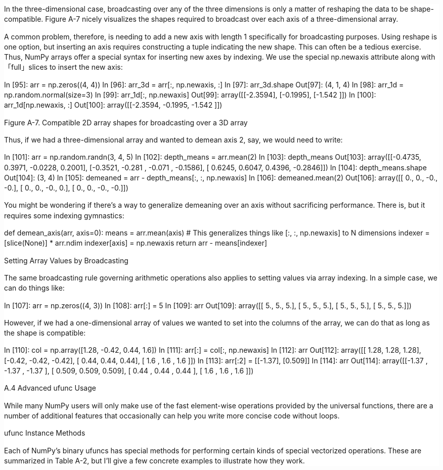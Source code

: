 In the three-dimensional case, broadcasting over any of the three dimensions is only a matter of reshaping the data to be shape-compatible. Figure A-7 nicely visualizes the shapes required to broadcast over each axis of a three-dimensional array.

A common problem, therefore, is needing to add a new axis with length 1 specifically for broadcasting purposes. Using reshape is one option, but inserting an axis requires constructing a tuple indicating the new shape. This can often be a tedious exercise. Thus, NumPy arrays offer a special syntax for inserting new axes by indexing. We use the special np.newaxis attribute along with「full」slices to insert the new axis:

In [95]: arr = np.zeros((4, 4)) In [96]: arr_3d = arr[:, np.newaxis, :] In [97]: arr_3d.shape Out[97]: (4, 1, 4) In [98]: arr_1d = np.random.normal(size=3) In [99]: arr_1d[:, np.newaxis] Out[99]: array([[-2.3594], [-0.1995], [-1.542 ]]) In [100]: arr_1d[np.newaxis, :] Out[100]: array([[-2.3594, -0.1995, -1.542 ]])

Figure A-7. Compatible 2D array shapes for broadcasting over a 3D array

Thus, if we had a three-dimensional array and wanted to demean axis 2, say, we would need to write:

In [101]: arr = np.random.randn(3, 4, 5) In [102]: depth_means = arr.mean(2) In [103]: depth_means Out[103]: array([[-0.4735, 0.3971, -0.0228, 0.2001], [-0.3521, -0.281 , -0.071 , -0.1586], [ 0.6245, 0.6047, 0.4396, -0.2846]]) In [104]: depth_means.shape Out[104]: (3, 4) In [105]: demeaned = arr - depth_means[:, :, np.newaxis] In [106]: demeaned.mean(2) Out[106]: array([[ 0., 0., -0., -0.], [ 0., 0., -0., 0.], [ 0., 0., -0., -0.]])

You might be wondering if there’s a way to generalize demeaning over an axis without sacrificing performance. There is, but it requires some indexing gymnastics:

def demean_axis(arr, axis=0): means = arr.mean(axis) # This generalizes things like [:, :, np.newaxis] to N dimensions indexer = [slice(None)] * arr.ndim indexer[axis] = np.newaxis return arr - means[indexer]

Setting Array Values by Broadcasting

The same broadcasting rule governing arithmetic operations also applies to setting values via array indexing. In a simple case, we can do things like:

In [107]: arr = np.zeros((4, 3)) In [108]: arr[:] = 5 In [109]: arr Out[109]: array([[ 5., 5., 5.], [ 5., 5., 5.], [ 5., 5., 5.], [ 5., 5., 5.]])

However, if we had a one-dimensional array of values we wanted to set into the columns of the array, we can do that as long as the shape is compatible:

In [110]: col = np.array([1.28, -0.42, 0.44, 1.6]) In [111]: arr[:] = col[:, np.newaxis] In [112]: arr Out[112]: array([[ 1.28, 1.28, 1.28], [-0.42, -0.42, -0.42], [ 0.44, 0.44, 0.44], [ 1.6 , 1.6 , 1.6 ]]) In [113]: arr[:2] = [[-1.37], [0.509]] In [114]: arr Out[114]: array([[-1.37 , -1.37 , -1.37 ], [ 0.509, 0.509, 0.509], [ 0.44 , 0.44 , 0.44 ], [ 1.6 , 1.6 , 1.6 ]])

A.4 Advanced ufunc Usage

While many NumPy users will only make use of the fast element-wise operations provided by the universal functions, there are a number of additional features that occasionally can help you write more concise code without loops.

ufunc Instance Methods

Each of NumPy’s binary ufuncs has special methods for performing certain kinds of special vectorized operations. These are summarized in Table A-2, but I’ll give a few concrete examples to illustrate how they work.
